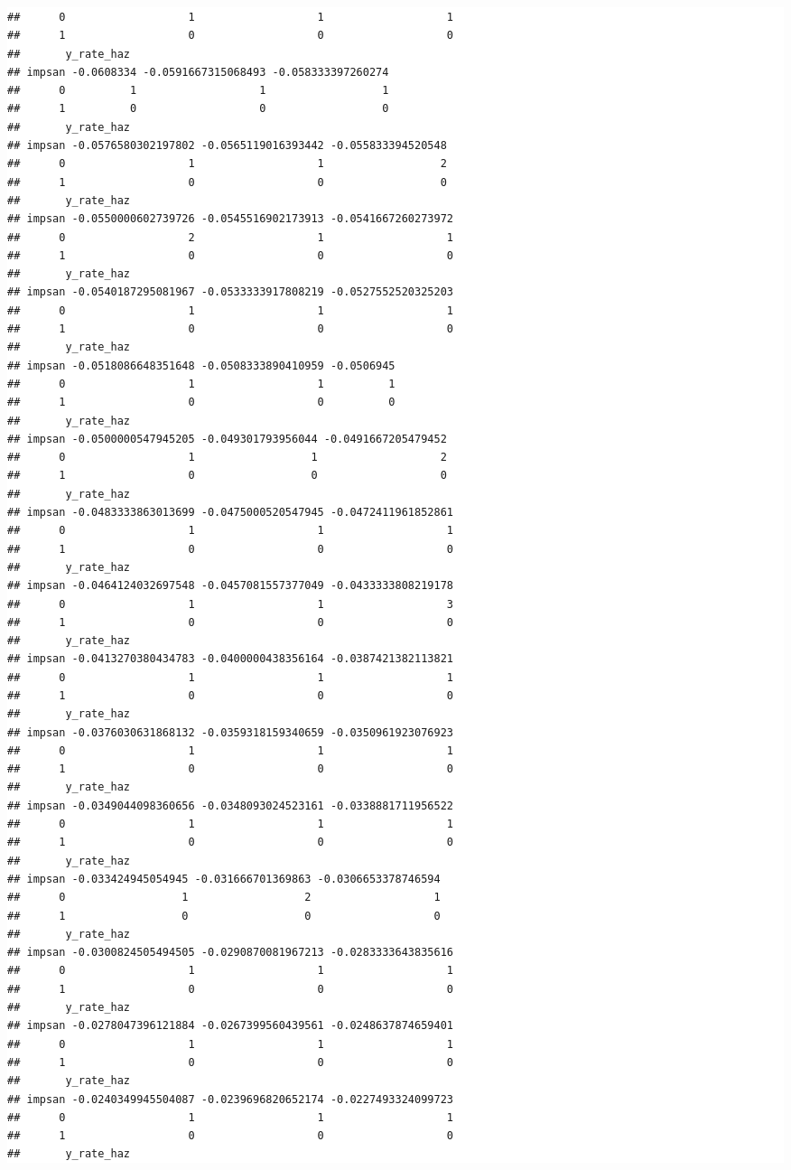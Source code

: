 ```
##      0                   1                   1                   1
##      1                   0                   0                   0
##       y_rate_haz
## impsan -0.0608334 -0.0591667315068493 -0.058333397260274
##      0          1                   1                  1
##      1          0                   0                  0
##       y_rate_haz
## impsan -0.0576580302197802 -0.0565119016393442 -0.055833394520548
##      0                   1                   1                  2
##      1                   0                   0                  0
##       y_rate_haz
## impsan -0.0550000602739726 -0.0545516902173913 -0.0541667260273972
##      0                   2                   1                   1
##      1                   0                   0                   0
##       y_rate_haz
## impsan -0.0540187295081967 -0.0533333917808219 -0.0527552520325203
##      0                   1                   1                   1
##      1                   0                   0                   0
##       y_rate_haz
## impsan -0.0518086648351648 -0.0508333890410959 -0.0506945
##      0                   1                   1          1
##      1                   0                   0          0
##       y_rate_haz
## impsan -0.0500000547945205 -0.049301793956044 -0.0491667205479452
##      0                   1                  1                   2
##      1                   0                  0                   0
##       y_rate_haz
## impsan -0.0483333863013699 -0.0475000520547945 -0.0472411961852861
##      0                   1                   1                   1
##      1                   0                   0                   0
##       y_rate_haz
## impsan -0.0464124032697548 -0.0457081557377049 -0.0433333808219178
##      0                   1                   1                   3
##      1                   0                   0                   0
##       y_rate_haz
## impsan -0.0413270380434783 -0.0400000438356164 -0.0387421382113821
##      0                   1                   1                   1
##      1                   0                   0                   0
##       y_rate_haz
## impsan -0.0376030631868132 -0.0359318159340659 -0.0350961923076923
##      0                   1                   1                   1
##      1                   0                   0                   0
##       y_rate_haz
## impsan -0.0349044098360656 -0.0348093024523161 -0.0338881711956522
##      0                   1                   1                   1
##      1                   0                   0                   0
##       y_rate_haz
## impsan -0.033424945054945 -0.031666701369863 -0.0306653378746594
##      0                  1                  2                   1
##      1                  0                  0                   0
##       y_rate_haz
## impsan -0.0300824505494505 -0.0290870081967213 -0.0283333643835616
##      0                   1                   1                   1
##      1                   0                   0                   0
##       y_rate_haz
## impsan -0.0278047396121884 -0.0267399560439561 -0.0248637874659401
##      0                   1                   1                   1
##      1                   0                   0                   0
##       y_rate_haz
## impsan -0.0240349945504087 -0.0239696820652174 -0.0227493324099723
##      0                   1                   1                   1
##      1                   0                   0                   0
##       y_rate_haz
```
